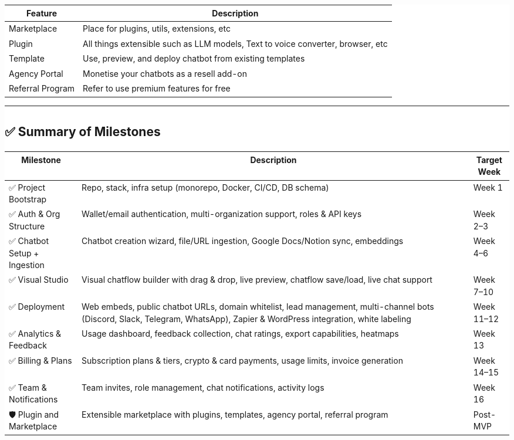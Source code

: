 | Feature                    | Description                                       |
| -------------------------- | ------------------------------------------------- |
| Marketplace       | Place for plugins, utils, extensions, etc |
| Plugin | All things extensible such as LLM models, Text to voice converter, browser, etc        |
| Template             | Use, preview, and deploy chatbot from existing templates |
| Agency Portal        | Monetise your chatbots as a resell add-on           |
| Referral Program       | Refer to use premium features for free           |

---

## ✅ Summary of Milestones

| Milestone                   | Description                                  | Target Week |
| --------------------------- | -------------------------------------------- | ----------- |
| ✅ Project Bootstrap         | Repo, stack, infra setup (monorepo, Docker, CI/CD, DB schema) | Week 1      |
| ✅ Auth & Org Structure      | Wallet/email authentication, multi-organization support, roles & API keys | Week 2–3    |
| ✅ Chatbot Setup + Ingestion | Chatbot creation wizard, file/URL ingestion, Google Docs/Notion sync, embeddings | Week 4–6    |
| ✅ Visual Studio             | Visual chatflow builder with drag & drop, live preview, chatflow save/load, live chat support | Week 7–10   |
| ✅ Deployment                | Web embeds, public chatbot URLs, domain whitelist, lead management, multi-channel bots (Discord, Slack, Telegram, WhatsApp), Zapier & WordPress integration, white labeling | Week 11–12  |
| ✅ Analytics & Feedback      | Usage dashboard, feedback collection, chat ratings, export capabilities, heatmaps | Week 13     |
| ✅ Billing & Plans           | Subscription plans & tiers, crypto & card payments, usage limits, invoice generation | Week 14–15  |
| ✅ Team & Notifications      | Team invites, role management, chat notifications, activity logs | Week 16     |
| 🛡️ Plugin and Marketplace    | Extensible marketplace with plugins, templates, agency portal, referral program | Post-MVP    |
